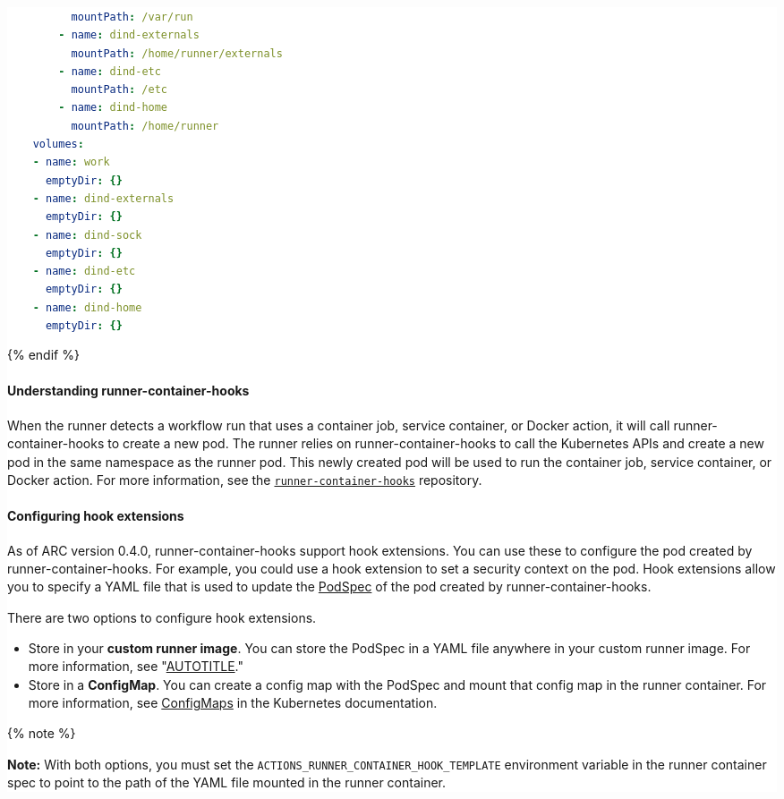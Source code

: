 ```yaml
          mountPath: /var/run
        - name: dind-externals
          mountPath: /home/runner/externals
        - name: dind-etc
          mountPath: /etc
        - name: dind-home
          mountPath: /home/runner
    volumes:
    - name: work
      emptyDir: {}
    - name: dind-externals
      emptyDir: {}
    - name: dind-sock
      emptyDir: {}
    - name: dind-etc
      emptyDir: {}
    - name: dind-home
      emptyDir: {}
```

{% endif %}

#### Understanding runner-container-hooks

When the runner detects a workflow run that uses a container job, service container, or Docker action, it will call runner-container-hooks to create a new pod. The runner relies on runner-container-hooks to call the Kubernetes APIs and create a new pod in the same namespace as the runner pod. This newly created pod will be used to run the container job, service container, or Docker action. For more information, see the [`runner-container-hooks`](https://github.com/actions/runner-container-hooks) repository.

#### Configuring hook extensions

As of ARC version 0.4.0, runner-container-hooks support hook extensions. You can use these to configure the pod created by runner-container-hooks. For example, you could use a hook extension to set a security context on the pod. Hook extensions allow you to specify a YAML file that is used to update the [PodSpec](https://kubernetes.io/docs/reference/generated/kubernetes-api/v1.26/#podspec-v1-core) of the pod created by runner-container-hooks.

There are two options to configure hook extensions.

- Store in your **custom runner image**. You can store the PodSpec in a YAML file anywhere in your custom runner image. For more information, see "[AUTOTITLE](/actions/hosting-your-own-runners/managing-self-hosted-runners-with-actions-runner-controller/about-actions-runner-controller#creating-your-own-runner-image)."
- Store in a **ConfigMap**. You can create a config map with the PodSpec and mount that config map in the runner container. For more information, see [ConfigMaps](https://kubernetes.io/docs/concepts/configuration/configmap/) in the Kubernetes documentation.

{% note %}

**Note:** With both options, you must set the `ACTIONS_RUNNER_CONTAINER_HOOK_TEMPLATE` environment variable in the runner container spec to point to the path of the YAML file mounted in the runner container.
